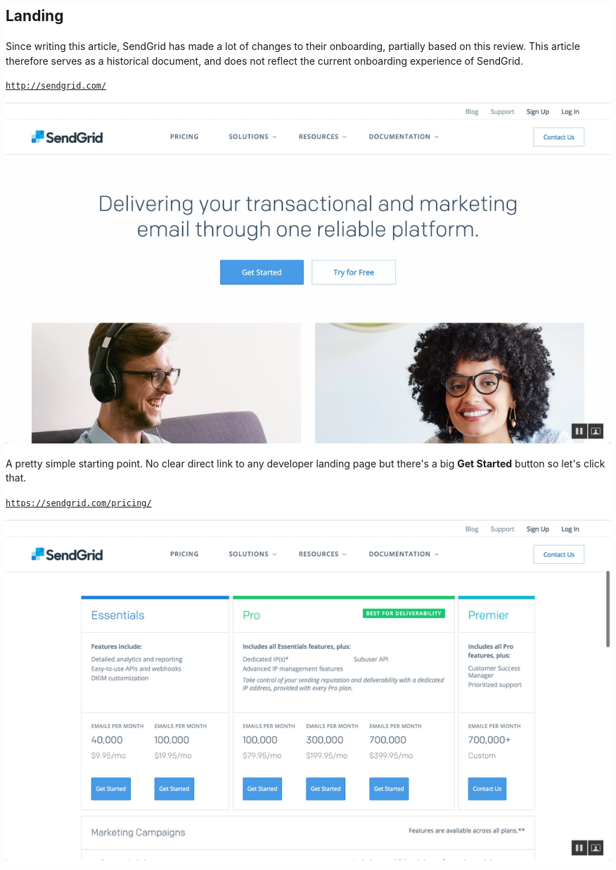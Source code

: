## Landing

<Message> Since writing this article, SendGrid has made a lot of changes to their onboarding, partially based on this review. This article therefore serves as a historical document, and does not reflect the current onboarding experience of SendGrid. </Message>

[`http://sendgrid.com/`](http://sendgrid.com/)

![Landing Page](../images/dx/sendgrid/sendgrid-1.png)

A pretty simple starting point. No clear direct link to any developer landing page but there's a big **Get Started** button so let's click that.

[`https://sendgrid.com/pricing/`](https://sendgrid.com/pricing/)

![Pricing Page](../images/dx/sendgrid/sendgrid-2.png)
